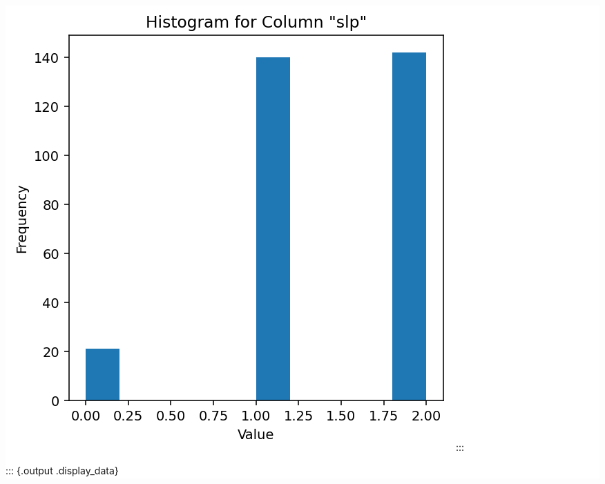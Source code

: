 ![](images_e37a13d371c94173a970d2305f3a1643/7b4e0f29c3dd81ea1119f59a2ad0297568f466a7.png)
:::

::: {.output .display_data}